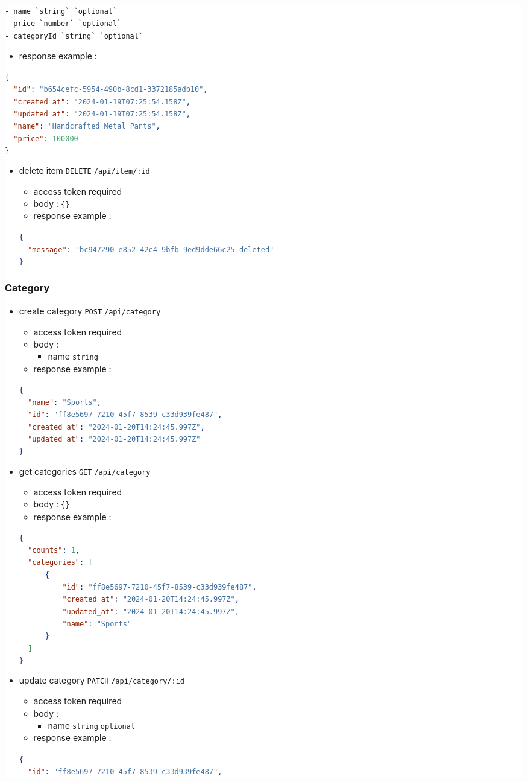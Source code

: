     - name `string` `optional`
    - price `number` `optional`
    - categoryId `string` `optional`
  - response example :
  ```json
  {
  	"id": "b654cefc-5954-490b-8cd1-3372185adb10",
  	"created_at": "2024-01-19T07:25:54.158Z",
  	"updated_at": "2024-01-19T07:25:54.158Z",
  	"name": "Handcrafted Metal Pants",
  	"price": 100000
  }
  ```
- delete item `DELETE` `/api/item/:id`

  - access token required
  - body : `{}`
  - response example :

  ```json
  {
  	"message": "bc947290-e852-42c4-9bfb-9ed9dde66c25 deleted"
  }
  ```

### **Category**

- create category `POST` `/api/category`

  - access token required
  - body :
    - name `string`
  - response example :

  ```json
  {
  	"name": "Sports",
  	"id": "ff8e5697-7210-45f7-8539-c33d939fe487",
  	"created_at": "2024-01-20T14:24:45.997Z",
  	"updated_at": "2024-01-20T14:24:45.997Z"
  }
  ```

- get categories `GET` `/api/category`
  - access token required
  - body : `{}`
  - response example :
  ```json
  {
  	"counts": 1,
  	"categories": [
  		{
  			"id": "ff8e5697-7210-45f7-8539-c33d939fe487",
  			"created_at": "2024-01-20T14:24:45.997Z",
  			"updated_at": "2024-01-20T14:24:45.997Z",
  			"name": "Sports"
  		}
  	]
  }
  ```
- update category `PATCH` `/api/category/:id`
  - access token required
  - body :
    - name `string` `optional`
  - response example :
  ```json
  {
  	"id": "ff8e5697-7210-45f7-8539-c33d939fe487",
  ```
